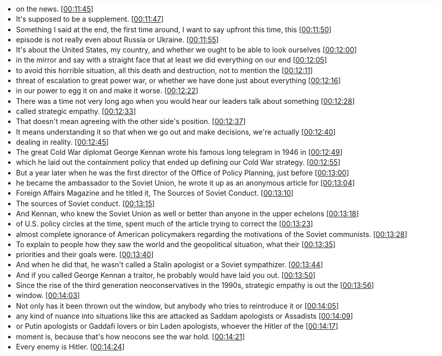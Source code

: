 *  on the news. [[00:11:45](https://www.youtube.com/watch?v=pnaNxkgVBMY&t=705.0400000000001s)]
*  It's supposed to be a supplement. [[00:11:47](https://www.youtube.com/watch?v=pnaNxkgVBMY&t=707.2s)]
*  Something I said at the end, the first time around, I want to say upfront this time, this [[00:11:50](https://www.youtube.com/watch?v=pnaNxkgVBMY&t=710.36s)]
*  episode is not really even about Russia or Ukraine. [[00:11:55](https://www.youtube.com/watch?v=pnaNxkgVBMY&t=715.96s)]
*  It's about the United States, my country, and whether we ought to be able to look ourselves [[00:12:00](https://www.youtube.com/watch?v=pnaNxkgVBMY&t=720.16s)]
*  in the mirror and say with a straight face that at least we did everything on our end [[00:12:05](https://www.youtube.com/watch?v=pnaNxkgVBMY&t=725.48s)]
*  to avoid this horrible situation, all this death and destruction, not to mention the [[00:12:11](https://www.youtube.com/watch?v=pnaNxkgVBMY&t=731.7199999999999s)]
*  threat of escalation to great power war, or whether we have done just about everything [[00:12:16](https://www.youtube.com/watch?v=pnaNxkgVBMY&t=736.26s)]
*  in our power to egg it on and make it worse. [[00:12:22](https://www.youtube.com/watch?v=pnaNxkgVBMY&t=742.4s)]
*  There was a time not very long ago when you would hear our leaders talk about something [[00:12:28](https://www.youtube.com/watch?v=pnaNxkgVBMY&t=748.16s)]
*  called strategic empathy. [[00:12:33](https://www.youtube.com/watch?v=pnaNxkgVBMY&t=753.7199999999999s)]
*  That doesn't mean agreeing with the other side's position. [[00:12:37](https://www.youtube.com/watch?v=pnaNxkgVBMY&t=757.52s)]
*  It means understanding it so that when we go out and make decisions, we're actually [[00:12:40](https://www.youtube.com/watch?v=pnaNxkgVBMY&t=760.8199999999999s)]
*  dealing in reality. [[00:12:45](https://www.youtube.com/watch?v=pnaNxkgVBMY&t=765.12s)]
*  The great Cold War diplomat George Kennan wrote his famous long telegram in 1946 in [[00:12:49](https://www.youtube.com/watch?v=pnaNxkgVBMY&t=769.3199999999999s)]
*  which he laid out the containment policy that ended up defining our Cold War strategy. [[00:12:55](https://www.youtube.com/watch?v=pnaNxkgVBMY&t=775.2s)]
*  But a year later when he was the first director of the Office of Policy Planning, just before [[00:13:00](https://www.youtube.com/watch?v=pnaNxkgVBMY&t=780.12s)]
*  he became the ambassador to the Soviet Union, he wrote it up as an anonymous article for [[00:13:04](https://www.youtube.com/watch?v=pnaNxkgVBMY&t=784.32s)]
*  Foreign Affairs Magazine and he titled it, The Sources of Soviet Conduct. [[00:13:10](https://www.youtube.com/watch?v=pnaNxkgVBMY&t=790.46s)]
*  The sources of Soviet conduct. [[00:13:15](https://www.youtube.com/watch?v=pnaNxkgVBMY&t=795.8000000000001s)]
*  And Kennan, who knew the Soviet Union as well or better than anyone in the upper echelons [[00:13:18](https://www.youtube.com/watch?v=pnaNxkgVBMY&t=798.0s)]
*  of U.S. policy circles at the time, spent much of the article trying to correct the [[00:13:23](https://www.youtube.com/watch?v=pnaNxkgVBMY&t=803.0600000000001s)]
*  almost complete ignorance of American policymakers regarding the motivations of the Soviet communists. [[00:13:28](https://www.youtube.com/watch?v=pnaNxkgVBMY&t=808.0600000000001s)]
*  To explain to people how they saw the world and the geopolitical situation, what their [[00:13:35](https://www.youtube.com/watch?v=pnaNxkgVBMY&t=815.0600000000001s)]
*  priorities and their goals were. [[00:13:40](https://www.youtube.com/watch?v=pnaNxkgVBMY&t=820.86s)]
*  And when he did that, he wasn't called a Stalin apologist or a Soviet sympathizer. [[00:13:44](https://www.youtube.com/watch?v=pnaNxkgVBMY&t=824.66s)]
*  And if you called George Kennan a traitor, he probably would have laid you out. [[00:13:50](https://www.youtube.com/watch?v=pnaNxkgVBMY&t=830.74s)]
*  Since the rise of the third generation neoconservatives in the 1990s, strategic empathy is out the [[00:13:56](https://www.youtube.com/watch?v=pnaNxkgVBMY&t=836.66s)]
*  window. [[00:14:03](https://www.youtube.com/watch?v=pnaNxkgVBMY&t=843.46s)]
*  Not only has it been thrown out the window, but anybody who tries to reintroduce it or [[00:14:05](https://www.youtube.com/watch?v=pnaNxkgVBMY&t=845.1800000000001s)]
*  any kind of nuance into situations like this are attacked as Saddam apologists or Assadists [[00:14:09](https://www.youtube.com/watch?v=pnaNxkgVBMY&t=849.54s)]
*  or Putin apologists or Gaddafi lovers or bin Laden apologists, whoever the Hitler of the [[00:14:17](https://www.youtube.com/watch?v=pnaNxkgVBMY&t=857.14s)]
*  moment is, because that's how neocons see the war hold. [[00:14:21](https://www.youtube.com/watch?v=pnaNxkgVBMY&t=861.46s)]
*  Every enemy is Hitler. [[00:14:24](https://www.youtube.com/watch?v=pnaNxkgVBMY&t=864.74s)]